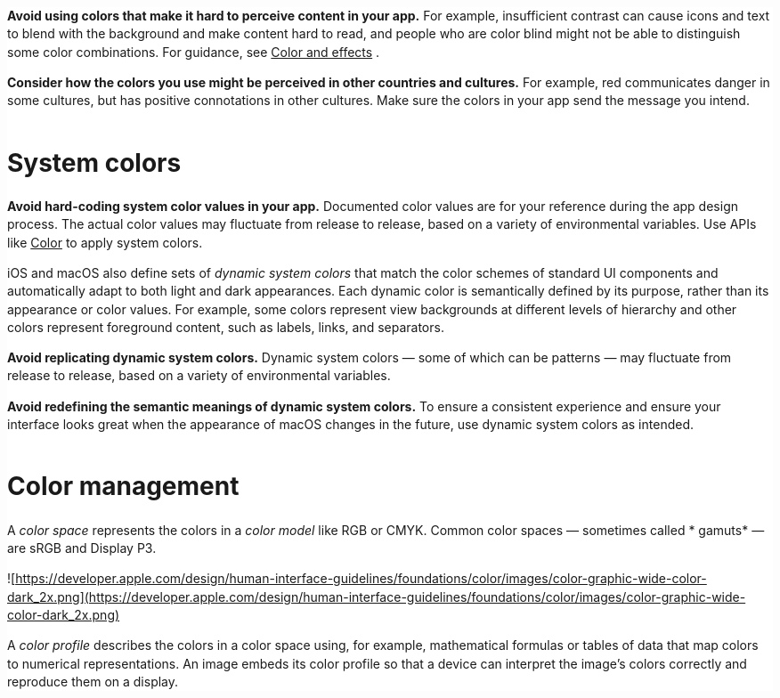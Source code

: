 **Avoid using colors that make it hard to perceive content in your app.** For example, insufficient contrast can cause
icons and text to blend with the background and make content hard to read, and people who are color blind might not be
able to distinguish some color combinations. For guidance,
see [Color and effects](https://developer.apple.com/design/human-interface-guidelines/foundations/accessibility/#color-and-effects)
.

**Consider how the colors you use might be perceived in other countries and cultures.** For example, red communicates
danger in some cultures, but has positive connotations in other cultures. Make sure the colors in your app send the
message you intend.

# **System colors**

**Avoid hard-coding system color values in your app.** Documented color values are for your reference during the app
design process. The actual color values may fluctuate from release to release, based on a variety of environmental
variables. Use APIs like [Color](https://developer.apple.com/documentation/swiftui/color) to apply system colors.

iOS and macOS also define sets of *dynamic system colors* that match the color schemes of standard UI components and
automatically adapt to both light and dark appearances. Each dynamic color is semantically defined by its purpose,
rather than its appearance or color values. For example, some colors represent view backgrounds at different levels of
hierarchy and other colors represent foreground content, such as labels, links, and separators.

**Avoid replicating dynamic system colors.** Dynamic system colors — some of which can be patterns — may fluctuate from
release to release, based on a variety of environmental variables.

**Avoid redefining the semantic meanings of dynamic system colors.** To ensure a consistent experience and ensure your
interface looks great when the appearance of macOS changes in the future, use dynamic system colors as intended.

# **Color management**

A *color space* represents the colors in a *color model* like RGB or CMYK. Common color spaces — sometimes called *
gamuts* — are sRGB and Display P3.

![https://developer.apple.com/design/human-interface-guidelines/foundations/color/images/color-graphic-wide-color-dark_2x.png](https://developer.apple.com/design/human-interface-guidelines/foundations/color/images/color-graphic-wide-color-dark_2x.png)

A *color profile* describes the colors in a color space using, for example, mathematical formulas or tables of data that
map colors to numerical representations. An image embeds its color profile so that a device can interpret the image’s
colors correctly and reproduce them on a display.
